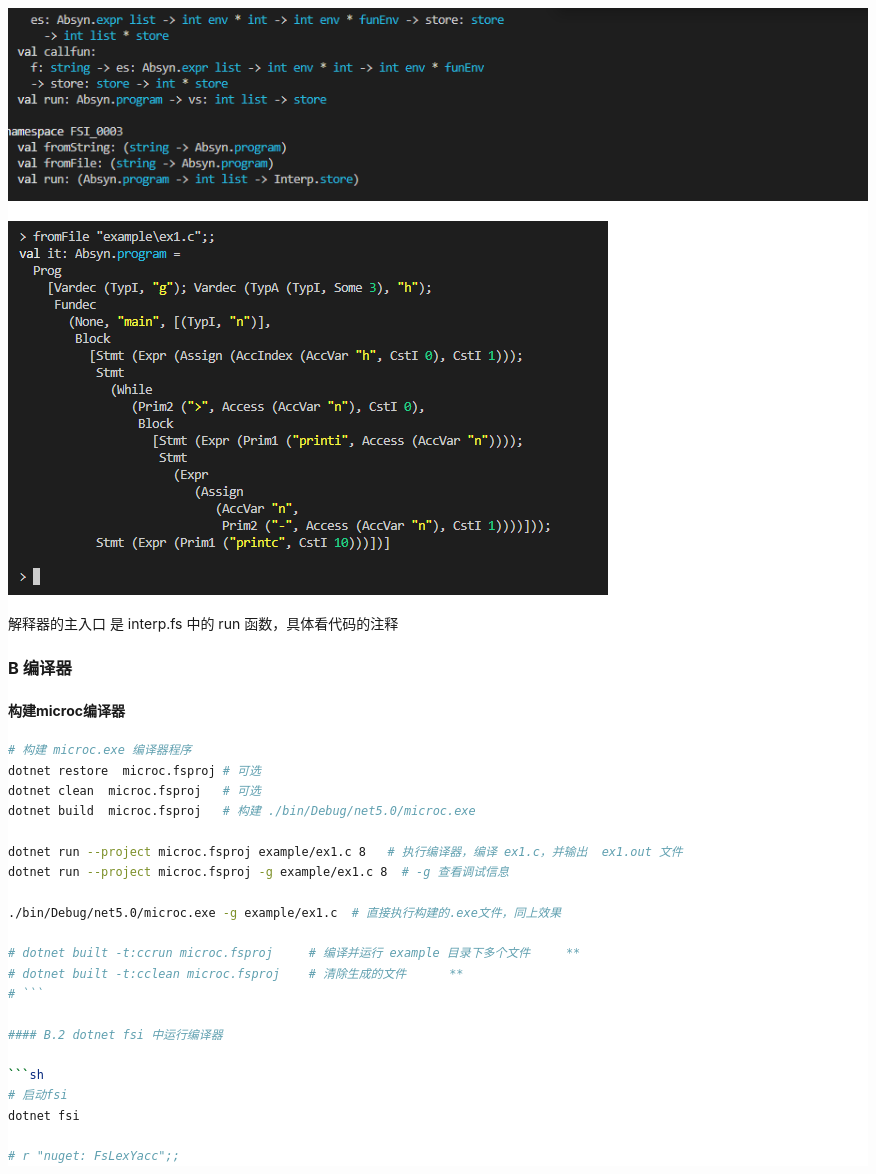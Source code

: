 

![image-20220605205906154](ReadME.assets/image-20220605205906154.png)

![image-20220605210021553](ReadME.assets/image-20220605210021553.png)

解释器的主入口 是 interp.fs 中的 run 函数，具体看代码的注释

### B 编译器

#### 构建microc编译器

```sh
# 构建 microc.exe 编译器程序 
dotnet restore  microc.fsproj # 可选
dotnet clean  microc.fsproj   # 可选
dotnet build  microc.fsproj   # 构建 ./bin/Debug/net5.0/microc.exe

dotnet run --project microc.fsproj example/ex1.c 8   # 执行编译器，编译 ex1.c，并输出  ex1.out 文件
dotnet run --project microc.fsproj -g example/ex1.c 8  # -g 查看调试信息

./bin/Debug/net5.0/microc.exe -g example/ex1.c  # 直接执行构建的.exe文件，同上效果

# dotnet built -t:ccrun microc.fsproj     # 编译并运行 example 目录下多个文件     **
# dotnet built -t:cclean microc.fsproj    # 清除生成的文件      **
# ```

#### B.2 dotnet fsi 中运行编译器

​```sh
# 启动fsi
dotnet fsi

# r "nuget: FsLexYacc";;

```